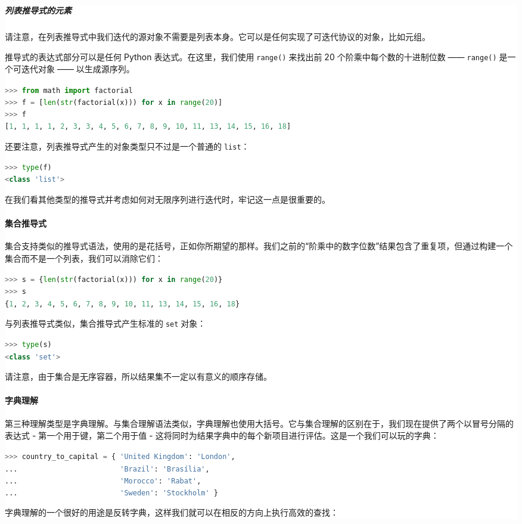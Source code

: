 ##### 列表推导式的元素

请注意，在列表推导式中我们迭代的源对象不需要是列表本身。它可以是任何实现了可迭代协议的对象，比如元组。

推导式的表达式部分可以是任何 Python 表达式。在这里，我们使用 `range()` 来找出前 20 个阶乘中每个数的十进制位数 —— `range()` 是一个可迭代对象 —— 以生成源序列。

```py
>>> from math import factorial
>>> f = [len(str(factorial(x))) for x in range(20)]
>>> f
[1, 1, 1, 1, 2, 3, 3, 4, 5, 6, 7, 8, 9, 10, 11, 13, 14, 15, 16, 18]

```

还要注意，列表推导式产生的对象类型只不过是一个普通的 `list`：

```py
>>> type(f)
<class 'list'>

```

在我们看其他类型的推导式并考虑如何对无限序列进行迭代时，牢记这一点是很重要的。

#### 集合推导式

集合支持类似的推导式语法，使用的是花括号，正如你所期望的那样。我们之前的“阶乘中的数字位数”结果包含了重复项，但通过构建一个集合而不是一个列表，我们可以消除它们：

```py
>>> s = {len(str(factorial(x))) for x in range(20)}
>>> s
{1, 2, 3, 4, 5, 6, 7, 8, 9, 10, 11, 13, 14, 15, 16, 18}

```

与列表推导式类似，集合推导式产生标准的 `set` 对象：

```py
>>> type(s)
<class 'set'>

```

请注意，由于集合是无序容器，所以结果集不一定以有意义的顺序存储。

#### 字典理解

第三种理解类型是字典理解。与集合理解语法类似，字典理解也使用大括号。它与集合理解的区别在于，我们现在提供了两个以冒号分隔的表达式 - 第一个用于键，第二个用于值 - 这将同时为结果字典中的每个新项目进行评估。这是一个我们可以玩的字典：

```py
>>> country_to_capital = { 'United Kingdom': 'London',
...                        'Brazil': 'Brasília',
...                        'Morocco': 'Rabat',
...                        'Sweden': 'Stockholm' }

```

字典理解的一个很好的用途是反转字典，这样我们就可以在相反的方向上执行高效的查找：
